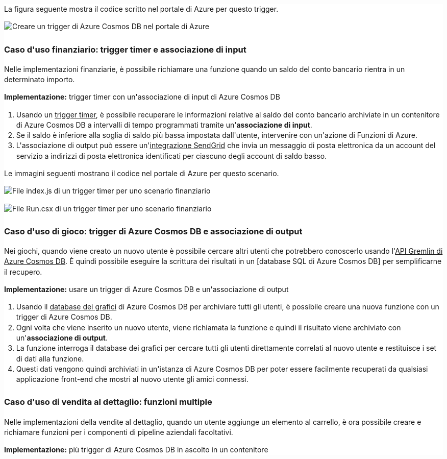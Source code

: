 La figura seguente mostra il codice scritto nel portale di Azure per questo trigger.

![Creare un trigger di Azure Cosmos DB nel portale di Azure](./media/serverless-computing-database/cosmos-db-trigger-portal.png)

### <a name="financial-use-case---timer-trigger-and-input-binding"></a>Caso d'uso finanziario: trigger timer e associazione di input

Nelle implementazioni finanziarie, è possibile richiamare una funzione quando un saldo del conto bancario rientra in un determinato importo.

**Implementazione:** trigger timer con un'associazione di input di Azure Cosmos DB

1. Usando un [trigger timer](../azure-functions/functions-bindings-timer.md), è possibile recuperare le informazioni relative al saldo del conto bancario archiviate in un contenitore di Azure Cosmos DB a intervalli di tempo programmati tramite un'**associazione di input**.
2. Se il saldo è inferiore alla soglia di saldo più bassa impostata dall'utente, intervenire con un'azione di Funzioni di Azure.
3. L'associazione di output può essere un'[integrazione SendGrid](../azure-functions/functions-bindings-sendgrid.md) che invia un messaggio di posta elettronica da un account del servizio a indirizzi di posta elettronica identificati per ciascuno degli account di saldo basso.

Le immagini seguenti mostrano il codice nel portale di Azure per questo scenario.

![File index.js di un trigger timer per uno scenario finanziario](./media/serverless-computing-database/cosmos-db-functions-financial-trigger.png)

![File Run.csx di un trigger timer per uno scenario finanziario](./media/serverless-computing-database/azure-function-cosmos-db-trigger-run.png)

### <a name="gaming-use-case---azure-cosmos-db-trigger-and-output-binding"></a>Caso d'uso di gioco: trigger di Azure Cosmos DB e associazione di output

Nei giochi, quando viene creato un nuovo utente è possibile cercare altri utenti che potrebbero conoscerlo usando l'[API Gremlin di Azure Cosmos DB](graph-introduction.md). È quindi possibile eseguire la scrittura dei risultati in un [database SQL di Azure Cosmos DB] per semplificarne il recupero.

**Implementazione:** usare un trigger di Azure Cosmos DB e un'associazione di output

1. Usando il [database dei grafici](graph-introduction.md) di Azure Cosmos DB per archiviare tutti gli utenti, è possibile creare una nuova funzione con un trigger di Azure Cosmos DB. 
2. Ogni volta che viene inserito un nuovo utente, viene richiamata la funzione e quindi il risultato viene archiviato con un'**associazione di output**.
3. La funzione interroga il database dei grafici per cercare tutti gli utenti direttamente correlati al nuovo utente e restituisce i set di dati alla funzione.
4. Questi dati vengono quindi archiviati in un'istanza di Azure Cosmos DB per poter essere facilmente recuperati da qualsiasi applicazione front-end che mostri al nuovo utente gli amici connessi.

### <a name="retail-use-case---multiple-functions"></a>Caso d'uso di vendita al dettaglio: funzioni multiple

Nelle implementazioni della vendite al dettaglio, quando un utente aggiunge un elemento al carrello, è ora possibile creare e richiamare funzioni per i componenti di pipeline aziendali facoltativi.

**Implementazione:** più trigger di Azure Cosmos DB in ascolto in un contenitore
